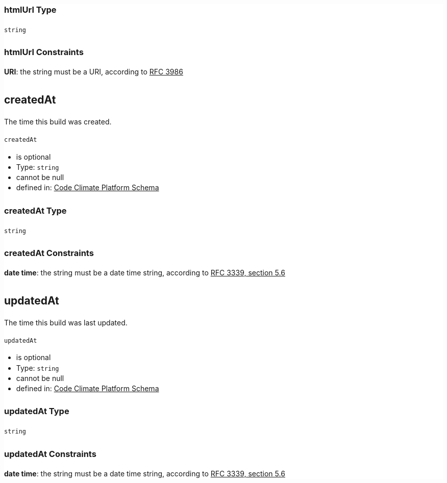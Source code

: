 ### htmlUrl Type

`string`

### htmlUrl Constraints

**URI**: the string must be a URI, according to [RFC 3986](https://tools.ietf.org/html/rfc4291 "check the specification")

## createdAt

The time this build was created.


`createdAt`

-   is optional
-   Type: `string`
-   cannot be null
-   defined in: [Code Climate Platform Schema](records-definitions-deliveryjob-properties-attributes-properties-createdat.md "https&#x3A;//platform.codeclimate.com/schemas/records#/$definitions/deliveryJob/properties/attributes/properties/createdAt")

### createdAt Type

`string`

### createdAt Constraints

**date time**: the string must be a date time string, according to [RFC 3339, section 5.6](https://tools.ietf.org/html/rfc3339 "check the specification")

## updatedAt

The time this build was last updated.


`updatedAt`

-   is optional
-   Type: `string`
-   cannot be null
-   defined in: [Code Climate Platform Schema](records-definitions-deliveryjob-properties-attributes-properties-updatedat.md "https&#x3A;//platform.codeclimate.com/schemas/records#/$definitions/deliveryJob/properties/attributes/properties/updatedAt")

### updatedAt Type

`string`

### updatedAt Constraints

**date time**: the string must be a date time string, according to [RFC 3339, section 5.6](https://tools.ietf.org/html/rfc3339 "check the specification")
